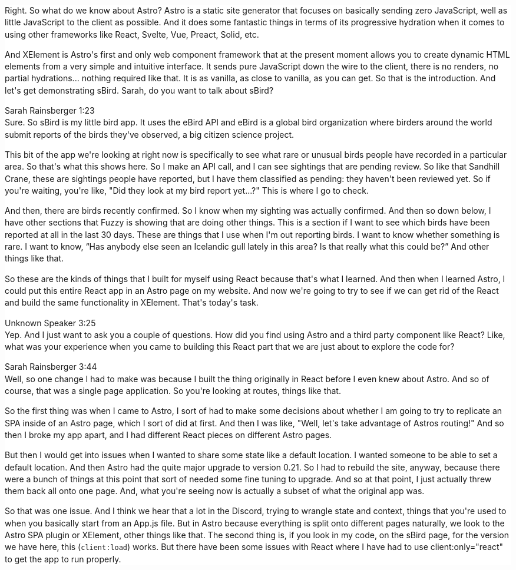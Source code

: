 Right. So what do we know about Astro? Astro is a static site generator that focuses on basically sending zero JavaScript, well as little JavaScript to the client as possible. And it does some fantastic things in terms of its progressive hydration when it comes to using other frameworks like React, Svelte, Vue, Preact, Solid, etc. 

And XElement is Astro's first and only web component framework that at the present moment allows you to create dynamic HTML elements from a very simple and intuitive interface. It sends pure JavaScript down the wire to the client, there is no renders, no partial hydrations... nothing required like that. It is as vanilla, as close to vanilla, as you can get. So that is the introduction. And let's get demonstrating sBird. Sarah, do you want to talk about sBird?

Sarah Rainsberger  1:23  
Sure. So sBird is my little bird app. It uses the eBird API and eBird is a global bird organization where birders around the world submit reports of the birds they've observed, a big citizen science project. 

This bit of the app we're looking at right now is specifically to see what rare or unusual birds people have recorded in a particular area. So that's what this shows here. So I make an API call, and I can see sightings that are pending review. So like that Sandhill Crane, these are sightings people have reported, but I have them classified as pending: they haven't been reviewed yet. So if you're waiting, you're like, "Did they look at my bird report yet...?" This is where I go to check. 

And then, there are birds recently confirmed. So I know when my sighting was actually confirmed. And then so down below, I have other sections that Fuzzy is showing that are doing other things. This is a section if I want to see which birds have been reported at all in the last 30 days. These are things that I use when I'm out reporting birds. I want to know whether something is rare. I want to know, “Has anybody else seen an Icelandic gull lately in this area? Is that really what this could be?” And other things like that. 

So these are the kinds of things that I built for myself using React because that's what I learned. And then when I learned Astro, I could put this entire React app in an Astro page on my website. And now we're going to try to see if we can get rid of the React and build the same functionality in XElement. That's today's task.

Unknown Speaker  3:25  
Yep. And I just want to ask you a couple of questions. How did you find using Astro and a third party component like React? Like, what was your experience when you came to building this React part that we are just about to explore the code for?

Sarah Rainsberger  3:44  
Well, so one change I had to make was because I built the thing originally in React before I even knew about Astro. And so of course, that was a single page application. So you're looking at routes, things like that. 

So the first thing was when I came to Astro, I sort of had to make some decisions about whether I am going to try to replicate an SPA inside of an Astro page, which I sort of did at first. And then I was like, "Well, let's take advantage of Astros routing!" And so then I broke my app apart, and I had different React pieces on different Astro pages. 

But then I would get into issues when I wanted to share some state like a default location. I wanted someone to be able to set a default location. And then Astro had the quite major upgrade to version 0.21. So I had to rebuild the site, anyway, because there were a bunch of things at this point that sort of needed some fine tuning to upgrade. And so at that point, I just actually threw them back all onto one page. And, what you're seeing now is actually a subset of what the original app was. 

So that was one issue. And I think we hear that a lot in the Discord, trying to wrangle state and context, things that you're used to when you basically start from an App.js file. But in Astro because everything is split onto different pages naturally, we look to the Astro SPA plugin or XElement, other things like that. The second thing is, if you look in my code, on the sBird page, for the version we have here, this (`client:load`) works. But there have been some issues with React where I have had to use client:only="react" to get the app to run properly.
